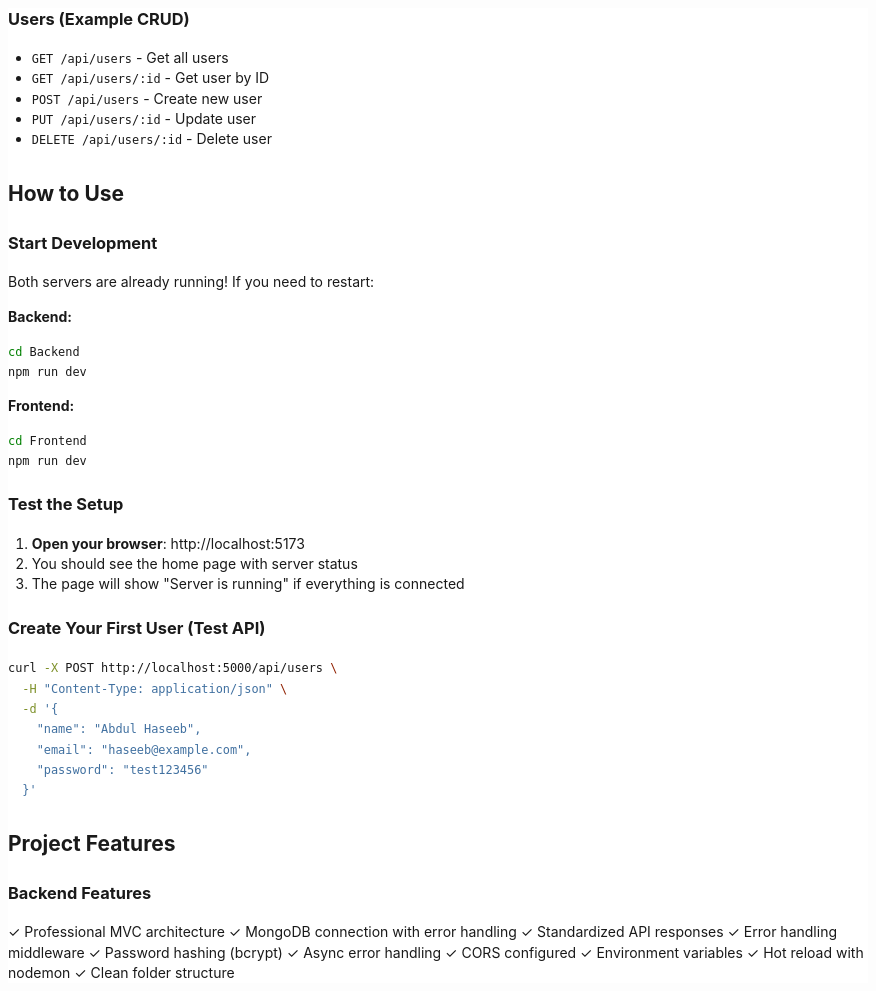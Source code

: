 ### Users (Example CRUD)
- `GET /api/users` - Get all users
- `GET /api/users/:id` - Get user by ID
- `POST /api/users` - Create new user
- `PUT /api/users/:id` - Update user
- `DELETE /api/users/:id` - Delete user

## How to Use

### Start Development

Both servers are already running! If you need to restart:

**Backend:**
```bash
cd Backend
npm run dev
```

**Frontend:**
```bash
cd Frontend
npm run dev
```

### Test the Setup

1. **Open your browser**: http://localhost:5173
2. You should see the home page with server status
3. The page will show "Server is running" if everything is connected

### Create Your First User (Test API)

```bash
curl -X POST http://localhost:5000/api/users \
  -H "Content-Type: application/json" \
  -d '{
    "name": "Abdul Haseeb",
    "email": "haseeb@example.com",
    "password": "test123456"
  }'
```

## Project Features

### Backend Features
✓ Professional MVC architecture
✓ MongoDB connection with error handling
✓ Standardized API responses
✓ Error handling middleware
✓ Password hashing (bcrypt)
✓ Async error handling
✓ CORS configured
✓ Environment variables
✓ Hot reload with nodemon
✓ Clean folder structure
